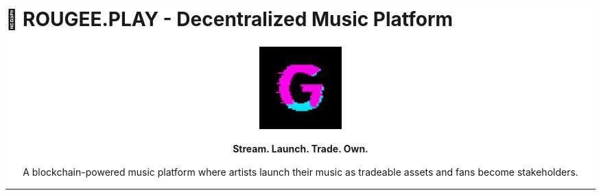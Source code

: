 # 🎵 ROUGEE.PLAY - Decentralized Music Platform

<div align="center">
  <img src="public/favicon.png" alt="ROUGEE.PLAY Logo" width="120" />
  
  **Stream. Launch. Trade. Own.**
  
  A blockchain-powered music platform where artists launch their music as tradeable assets and fans become stakeholders.
</div>

---